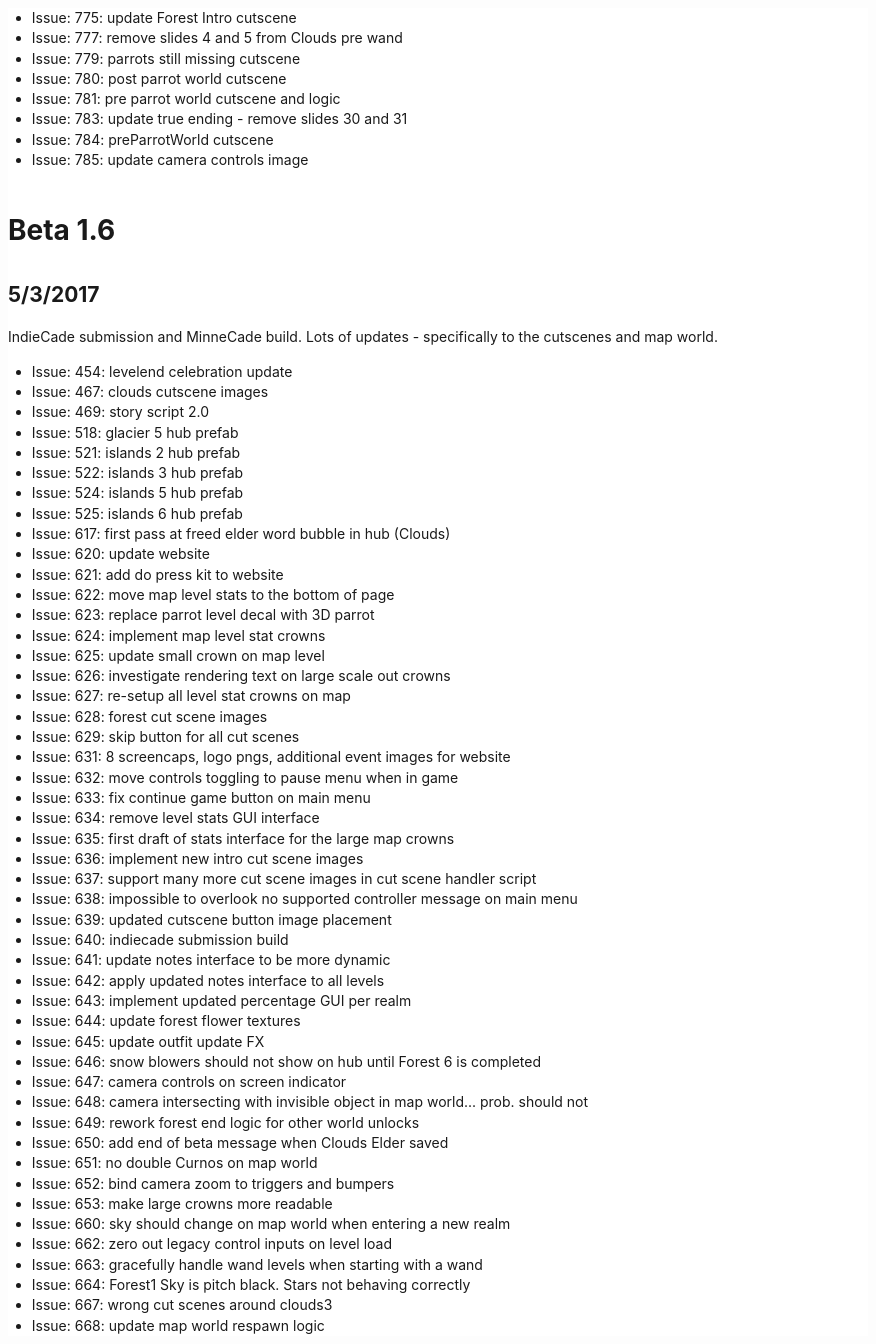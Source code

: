 * Issue: 775: update Forest Intro cutscene 
* Issue: 777: remove slides 4 and 5 from Clouds pre wand 
* Issue: 779: parrots still missing cutscene 
* Issue: 780: post parrot world cutscene 
* Issue: 781: pre parrot world cutscene and logic 
* Issue: 783: update true ending - remove slides 30 and 31 
* Issue: 784: preParrotWorld cutscene 
* Issue: 785: update camera controls image 

Beta 1.6
========
5/3/2017
---------
IndieCade submission and MinneCade build. Lots of updates - specifically to the cutscenes and map world. 

* Issue: 454: levelend celebration update 
* Issue: 467: clouds cutscene images 
* Issue: 469: story script 2.0 
* Issue: 518: glacier 5 hub prefab 
* Issue: 521: islands 2 hub prefab 
* Issue: 522: islands 3 hub prefab 
* Issue: 524: islands 5 hub prefab 
* Issue: 525: islands 6 hub prefab 
* Issue: 617: first pass at freed elder word bubble in hub (Clouds) 
* Issue: 620: update website 
* Issue: 621: add do press kit to website 
* Issue: 622: move map level stats to the bottom of page 
* Issue: 623: replace parrot level decal with 3D parrot 
* Issue: 624: implement map level stat crowns 
* Issue: 625: update small crown on map level 
* Issue: 626: investigate rendering text on large scale out crowns 
* Issue: 627: re-setup all level stat crowns on map 
* Issue: 628: forest cut scene images 
* Issue: 629: skip button for all cut scenes 
* Issue: 631: 8 screencaps, logo pngs, additional event images for website 
* Issue: 632: move controls toggling to pause menu when in game 
* Issue: 633: fix continue game button on main menu 
* Issue: 634: remove level stats GUI interface 
* Issue: 635: first draft of stats interface for the large map crowns 
* Issue: 636: implement new intro cut scene images 
* Issue: 637: support many more cut scene images in cut scene handler script 
* Issue: 638: impossible to overlook no supported controller message on main menu 
* Issue: 639: updated cutscene button image placement 
* Issue: 640: indiecade submission build 
* Issue: 641: update notes interface to be more dynamic 
* Issue: 642: apply updated notes interface to all levels 
* Issue: 643: implement updated percentage GUI per realm 
* Issue: 644: update forest flower textures 
* Issue: 645: update outfit update FX 
* Issue: 646: snow blowers should not show on hub until Forest 6 is completed 
* Issue: 647: camera controls on screen indicator 
* Issue: 648: camera intersecting with invisible object in map world... prob. should not 
* Issue: 649: rework forest end logic for other world unlocks 
* Issue: 650: add end of beta message when Clouds Elder saved 
* Issue: 651: no double Curnos on map world 
* Issue: 652: bind camera zoom to triggers and bumpers 
* Issue: 653: make large crowns more readable 
* Issue: 660: sky should change on map world when entering a new realm 
* Issue: 662: zero out legacy control inputs on level load 
* Issue: 663: gracefully handle wand levels when starting with a wand 
* Issue: 664: Forest1 Sky is pitch black. Stars not behaving correctly 
* Issue: 667: wrong cut scenes around clouds3 
* Issue: 668: update map world respawn logic 
